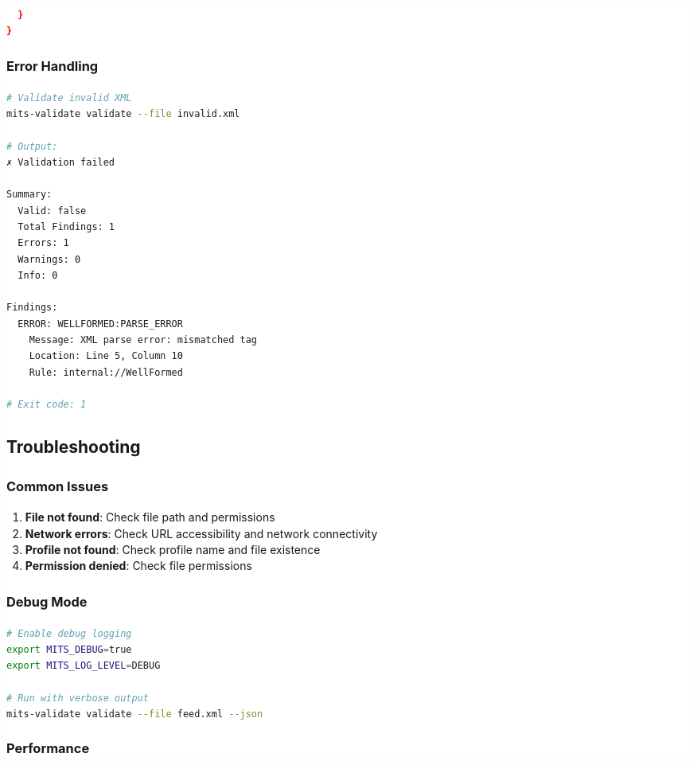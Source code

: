 ```bash
  }
}
```

### Error Handling

```bash
# Validate invalid XML
mits-validate validate --file invalid.xml

# Output:
✗ Validation failed

Summary:
  Valid: false
  Total Findings: 1
  Errors: 1
  Warnings: 0
  Info: 0

Findings:
  ERROR: WELLFORMED:PARSE_ERROR
    Message: XML parse error: mismatched tag
    Location: Line 5, Column 10
    Rule: internal://WellFormed

# Exit code: 1
```

## Troubleshooting

### Common Issues

1. **File not found**: Check file path and permissions
2. **Network errors**: Check URL accessibility and network connectivity
3. **Profile not found**: Check profile name and file existence
4. **Permission denied**: Check file permissions

### Debug Mode

```bash
# Enable debug logging
export MITS_DEBUG=true
export MITS_LOG_LEVEL=DEBUG

# Run with verbose output
mits-validate validate --file feed.xml --json
```

### Performance
